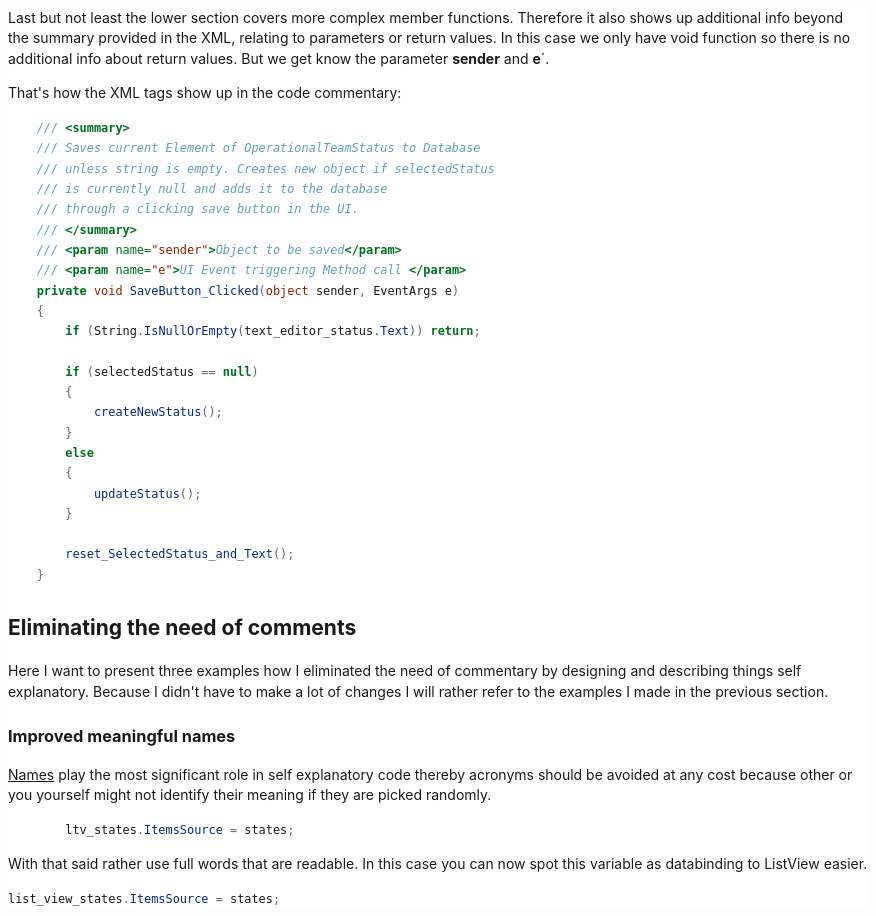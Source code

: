 Last but not least the lower section covers more complex member functions. 
Therefore it also shows up additional info beyond the summary provided in the XML,
relating to parameters or return values.
In this case we only have void function so there is no additional info about return values.
But we get know the parameter **sender** and **e**´.

That's how the XML tags show up in the code commentary:

```cs
    /// <summary>
    /// Saves current Element of OperationalTeamStatus to Database
    /// unless string is empty. Creates new object if selectedStatus
    /// is currently null and adds it to the database
    /// through a clicking save button in the UI.
    /// </summary>
    /// <param name="sender">Object to be saved</param>
    /// <param name="e">UI Event triggering Method call </param>
    private void SaveButton_Clicked(object sender, EventArgs e)
    {
        if (String.IsNullOrEmpty(text_editor_status.Text)) return;

        if (selectedStatus == null) 
        {
            createNewStatus();
        }
        else
        {
            updateStatus();
        }

        reset_SelectedStatus_and_Text();
    }
```

## Eliminating the need of comments

Here I want to present three examples how I eliminated the need of commentary 
by designing and describing things self explanatory. Because I didn't have to make a lot of changes
I will rather refer to the examples I made in the previous section.


### Improved meaningful names

[Names](https://github.com/byVirrox/portfolio_SET09102_Peter_Stibitz/blob/main/week5_documentation.md#dry) play the most significant role in self explanatory code thereby 
acronyms should be avoided at any cost because other or you yourself might not 
identify their meaning if they are picked randomly. 
```cs
        ltv_states.ItemsSource = states;
```
With that said rather use full words that are readable.
In this case you can now spot this variable as databinding to ListView easier.
```cs
list_view_states.ItemsSource = states;
 ```
